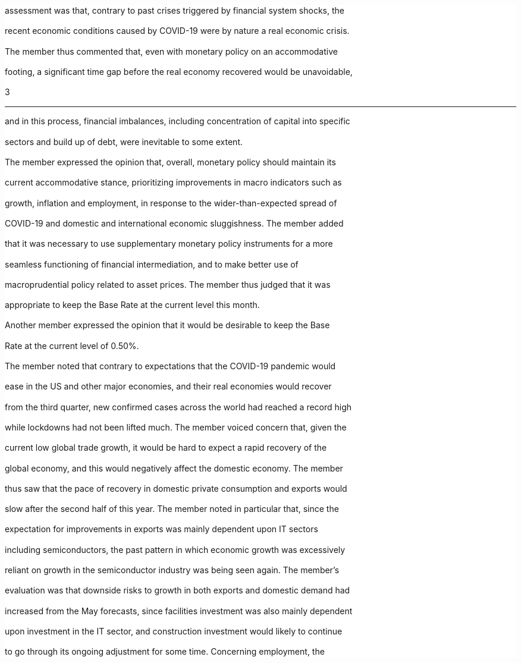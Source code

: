 assessment was that, contrary to past crises triggered by financial system shocks, the

recent economic conditions caused by COVID-19 were by nature a real economic crisis.

The member thus commented that, even with monetary policy on an accommodative

footing, a significant time gap before the real economy recovered would be unavoidable,

3


-----

and in this process, financial imbalances, including concentration of capital into specific

sectors and build up of debt, were inevitable to some extent.

The member expressed the opinion that, overall, monetary policy should maintain its

current accommodative stance, prioritizing improvements in macro indicators such as

growth, inflation and employment, in response to the wider-than-expected spread of

COVID-19 and domestic and international economic sluggishness. The member added

that it was necessary to use supplementary monetary policy instruments for a more

seamless functioning of financial intermediation, and to make better use of

macroprudential policy related to asset prices. The member thus judged that it was

appropriate to keep the Base Rate at the current level this month.

Another member expressed the opinion that it would be desirable to keep the Base

Rate at the current level of 0.50%.

The member noted that contrary to expectations that the COVID-19 pandemic would

ease in the US and other major economies, and their real economies would recover

from the third quarter, new confirmed cases across the world had reached a record high

while lockdowns had not been lifted much. The member voiced concern that, given the

current low global trade growth, it would be hard to expect a rapid recovery of the

global economy, and this would negatively affect the domestic economy. The member

thus saw that the pace of recovery in domestic private consumption and exports would

slow after the second half of this year. The member noted in particular that, since the

expectation for improvements in exports was mainly dependent upon IT sectors

including semiconductors, the past pattern in which economic growth was excessively

reliant on growth in the semiconductor industry was being seen again. The member’s

evaluation was that downside risks to growth in both exports and domestic demand had

increased from the May forecasts, since facilities investment was also mainly dependent

upon investment in the IT sector, and construction investment would likely to continue

to go through its ongoing adjustment for some time. Concerning employment, the
